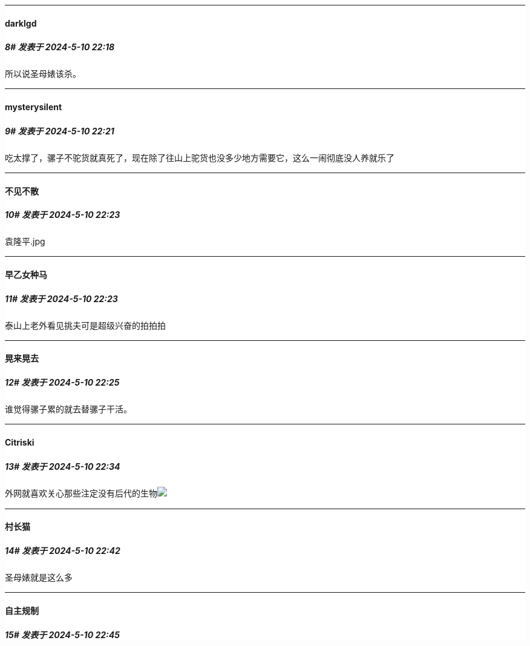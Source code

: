 *****

####  darklgd  
##### 8#       发表于 2024-5-10 22:18

所以说圣母婊该杀。

*****

####  mysterysilent  
##### 9#       发表于 2024-5-10 22:21

吃太撑了，骡子不驼货就真死了，现在除了往山上驼货也没多少地方需要它，这么一闹彻底没人养就乐了

*****

####  不见不散  
##### 10#       发表于 2024-5-10 22:23

袁隆平.jpg

*****

####  早乙女种马  
##### 11#       发表于 2024-5-10 22:23

泰山上老外看见挑夫可是超级兴奋的拍拍拍

*****

####  晃来晃去  
##### 12#       发表于 2024-5-10 22:25

谁觉得骡子累的就去替骡子干活。

*****

####  Citriski  
##### 13#       发表于 2024-5-10 22:34

外网就喜欢关心那些注定没有后代的生物<img src="https://static.saraba1st.com/image/smiley/face2017/254.png" referrerpolicy="no-referrer">

*****

####  村长猫  
##### 14#       发表于 2024-5-10 22:42

圣母婊就是这么多

*****

####  自主规制  
##### 15#       发表于 2024-5-10 22:45
